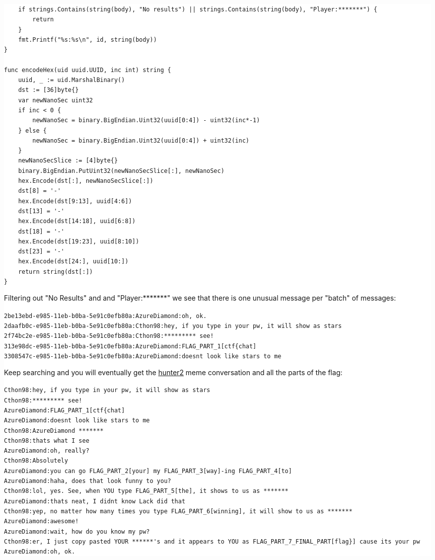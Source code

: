 ```golang
	if strings.Contains(string(body), "No results") || strings.Contains(string(body), "Player:*******") {
		return
	}
	fmt.Printf("%s:%s\n", id, string(body))
}

func encodeHex(uid uuid.UUID, inc int) string {
	uuid, _ := uid.MarshalBinary()
	dst := [36]byte{}
	var newNanoSec uint32
	if inc < 0 {
		newNanoSec = binary.BigEndian.Uint32(uuid[0:4]) - uint32(inc*-1)
	} else {
		newNanoSec = binary.BigEndian.Uint32(uuid[0:4]) + uint32(inc)
	}
	newNanoSecSlice := [4]byte{}
	binary.BigEndian.PutUint32(newNanoSecSlice[:], newNanoSec)
	hex.Encode(dst[:], newNanoSecSlice[:])
	dst[8] = '-'
	hex.Encode(dst[9:13], uuid[4:6])
	dst[13] = '-'
	hex.Encode(dst[14:18], uuid[6:8])
	dst[18] = '-'
	hex.Encode(dst[19:23], uuid[8:10])
	dst[23] = '-'
	hex.Encode(dst[24:], uuid[10:])
	return string(dst[:])
}
```

Filtering out "No Results" and and "Player:*******" we see that there is one unusual message per "batch" of messages:

```
2be13ebd-e985-11eb-b0ba-5e91c0efb80a:AzureDiamond:oh, ok.
2daafb0c-e985-11eb-b0ba-5e91c0efb80a:Cthon98:hey, if you type in your pw, it will show as stars
2f74bc2e-e985-11eb-b0ba-5e91c0efb80a:Cthon98:********* see!
313e98dc-e985-11eb-b0ba-5e91c0efb80a:AzureDiamond:FLAG_PART_1[ctf{chat]
3308547c-e985-11eb-b0ba-5e91c0efb80a:AzureDiamond:doesnt look like stars to me
```

Keep searching and you will eventually get the [hunter2](https://knowyourmeme.com/memes/hunter2) meme conversation and all the parts of the flag:

```
Cthon98:hey, if you type in your pw, it will show as stars
Cthon98:********* see!
AzureDiamond:FLAG_PART_1[ctf{chat]
AzureDiamond:doesnt look like stars to me
Cthon98:AzureDiamond *******
Cthon98:thats what I see
AzureDiamond:oh, really?
Cthon98:Absolutely
AzureDiamond:you can go FLAG_PART_2[your] my FLAG_PART_3[way]-ing FLAG_PART_4[to]
AzureDiamond:haha, does that look funny to you?
Cthon98:lol, yes. See, when YOU type FLAG_PART_5[the], it shows to us as *******
AzureDiamond:thats neat, I didnt know Lack did that
Cthon98:yep, no matter how many times you type FLAG_PART_6[winning], it will show to us as *******
AzureDiamond:awesome!
AzureDiamond:wait, how do you know my pw?
Cthon98:er, I just copy pasted YOUR ******'s and it appears to YOU as FLAG_PART_7_FINAL_PART[flag}] cause its your pw
AzureDiamond:oh, ok.
```
